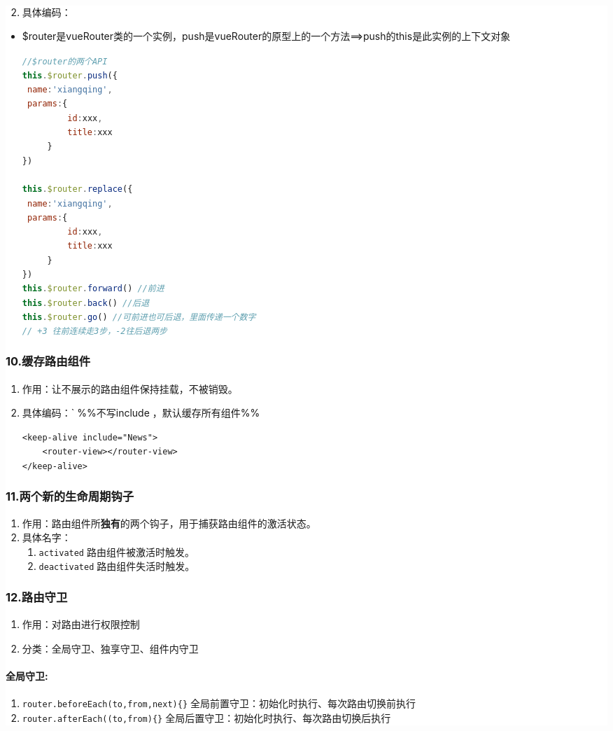 2. 具体编码：
- $router是vueRouter类的一个实例，push是vueRouter的原型上的一个方法==>push的this是此实例的上下文对象

   ```js
   //$router的两个API
   this.$router.push({
   	name:'xiangqing',
   	params:{
   			id:xxx,
   			title:xxx
   		}
   })
   
   this.$router.replace({
   	name:'xiangqing',
   	params:{
   			id:xxx,
   			title:xxx
   		}
   })
   this.$router.forward() //前进
   this.$router.back() //后退
   this.$router.go() //可前进也可后退，里面传递一个数字
   // +3 往前连续走3步，-2往后退两步
   ```

### 10.缓存路由组件

1. 作用：让不展示的路由组件保持挂载，不被销毁。

2. 具体编码：`<keep-alive include="组件名"></keep-alive> 
%%不写include ，默认缓存所有组件%%
   ```vue
   <keep-alive include="News"> 
       <router-view></router-view>
   </keep-alive>
   ```

### 11.两个新的生命周期钩子

1. 作用：路由组件所**独有**的两个钩子，用于捕获路由组件的激活状态。
2. 具体名字：
   1. ```activated``` 路由组件被激活时触发。
   2. ```deactivated``` 路由组件失活时触发。

### 12.路由守卫

1. 作用：对路由进行权限控制

2. 分类：全局守卫、独享守卫、组件内守卫

#### 全局守卫:
1. `router.beforeEach(to,from,next){}` 全局前置守卫：初始化时执行、每次路由切换前执行
2. `router.afterEach((to,from){}` 全局后置守卫：初始化时执行、每次路由切换后执行
